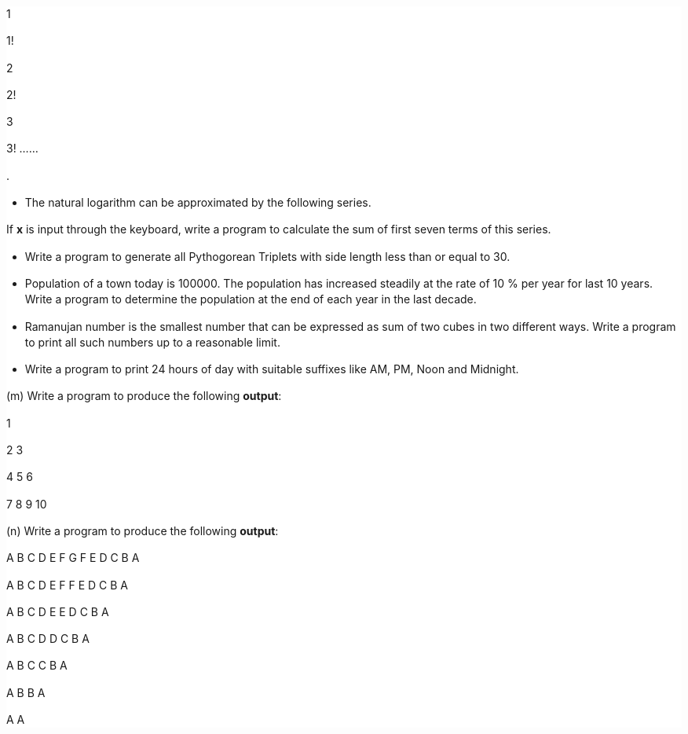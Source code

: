 1

1!

2

2!

3

3! ……

.

- The natural logarithm can be approximated by the following series.

If **x** is input through the keyboard, write a program to calculate the sum of first seven terms of this series.

- Write a program to generate all Pythogorean Triplets with side length less than or equal to 30.

- Population of a town today is 100000. The population has increased steadily at the rate of 10 % per year for last 10 years. Write a program to determine the population at the end of each year in the last decade.

- Ramanujan number is the smallest number that can be expressed as sum of two cubes in two different ways. Write a program to print all such numbers up to a reasonable limit.

- Write a program to print 24 hours of day with suitable suffixes like AM, PM, Noon and Midnight.

(m) Write a program to produce the following **output**:

1

2 3

4 5 6

7 8 9 10

(n) Write a program to produce the following **output**:

A B C D E F G F E D C B A

A B C D E F F E D C B A

A B C D E E D C B A

A B C D D C B A

A B C C B A

A B B A

A A


